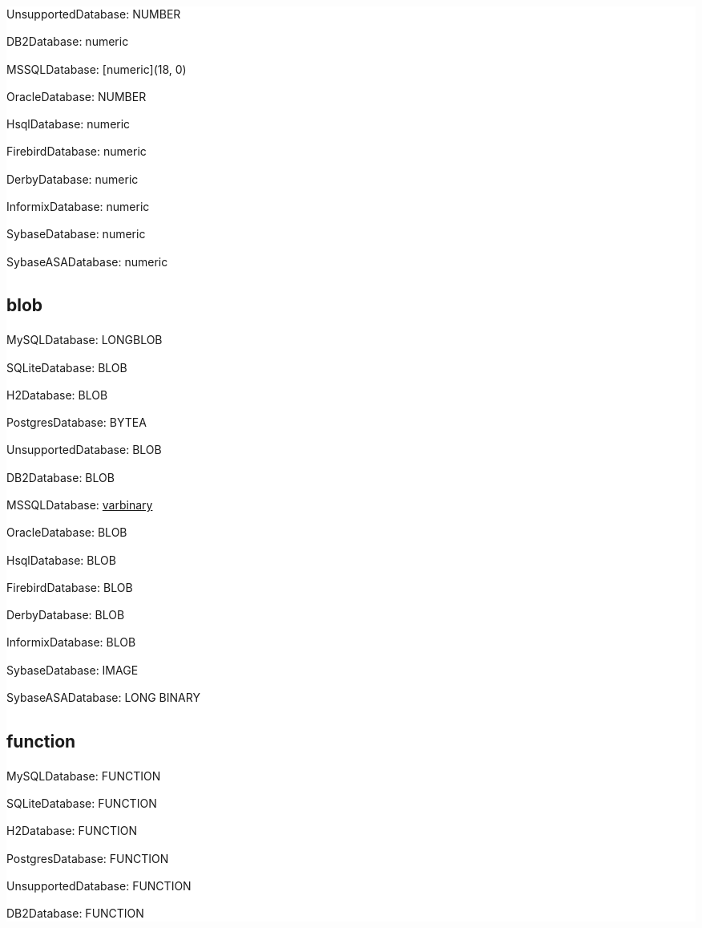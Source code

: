 UnsupportedDatabase: NUMBER

DB2Database: numeric

MSSQLDatabase: [numeric](18, 0)

OracleDatabase: NUMBER

HsqlDatabase: numeric

FirebirdDatabase: numeric

DerbyDatabase: numeric

InformixDatabase: numeric

SybaseDatabase: numeric

SybaseASADatabase: numeric

## blob

MySQLDatabase: LONGBLOB

SQLiteDatabase: BLOB

H2Database: BLOB

PostgresDatabase: BYTEA

UnsupportedDatabase: BLOB

DB2Database: BLOB

MSSQLDatabase: [varbinary](MAX)

OracleDatabase: BLOB

HsqlDatabase: BLOB

FirebirdDatabase: BLOB

DerbyDatabase: BLOB

InformixDatabase: BLOB

SybaseDatabase: IMAGE

SybaseASADatabase: LONG BINARY

## function

MySQLDatabase: FUNCTION

SQLiteDatabase: FUNCTION

H2Database: FUNCTION

PostgresDatabase: FUNCTION

UnsupportedDatabase: FUNCTION

DB2Database: FUNCTION
